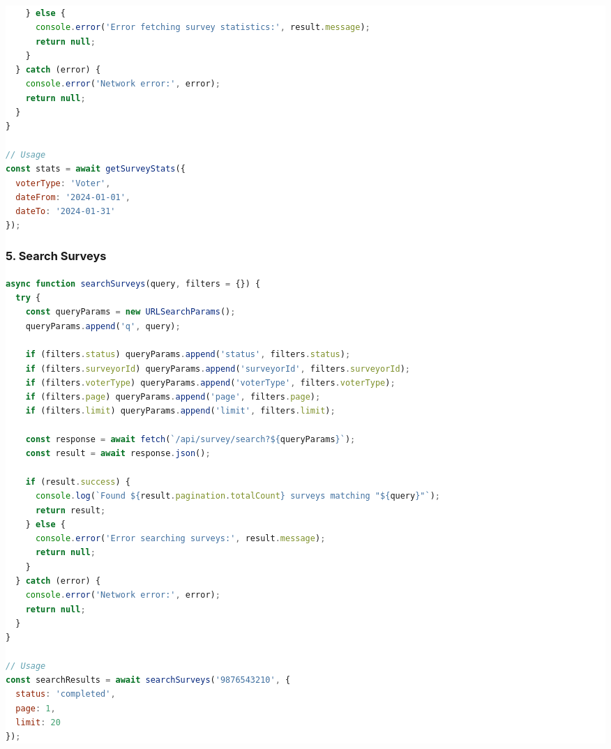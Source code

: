 ```javascript
    } else {
      console.error('Error fetching survey statistics:', result.message);
      return null;
    }
  } catch (error) {
    console.error('Network error:', error);
    return null;
  }
}

// Usage
const stats = await getSurveyStats({
  voterType: 'Voter',
  dateFrom: '2024-01-01',
  dateTo: '2024-01-31'
});
```

### 5. **Search Surveys**
```javascript
async function searchSurveys(query, filters = {}) {
  try {
    const queryParams = new URLSearchParams();
    queryParams.append('q', query);
    
    if (filters.status) queryParams.append('status', filters.status);
    if (filters.surveyorId) queryParams.append('surveyorId', filters.surveyorId);
    if (filters.voterType) queryParams.append('voterType', filters.voterType);
    if (filters.page) queryParams.append('page', filters.page);
    if (filters.limit) queryParams.append('limit', filters.limit);
    
    const response = await fetch(`/api/survey/search?${queryParams}`);
    const result = await response.json();
    
    if (result.success) {
      console.log(`Found ${result.pagination.totalCount} surveys matching "${query}"`);
      return result;
    } else {
      console.error('Error searching surveys:', result.message);
      return null;
    }
  } catch (error) {
    console.error('Network error:', error);
    return null;
  }
}

// Usage
const searchResults = await searchSurveys('9876543210', {
  status: 'completed',
  page: 1,
  limit: 20
});
```
